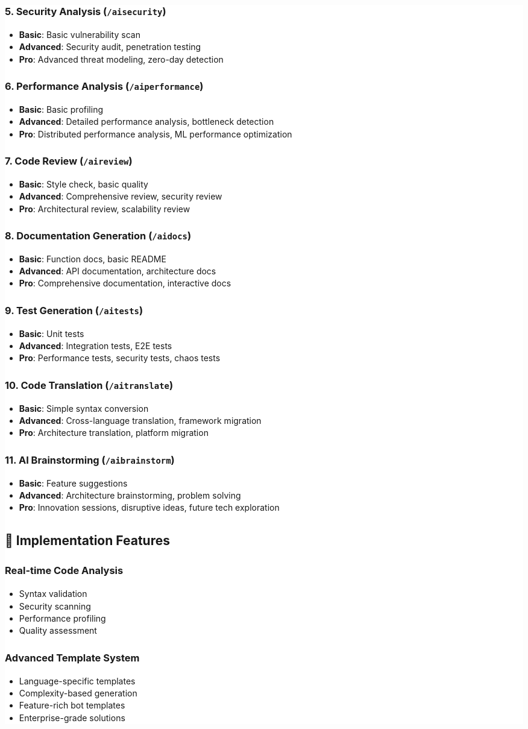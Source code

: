 ### 5. Security Analysis (`/aisecurity`)
- **Basic**: Basic vulnerability scan
- **Advanced**: Security audit, penetration testing
- **Pro**: Advanced threat modeling, zero-day detection

### 6. Performance Analysis (`/aiperformance`)
- **Basic**: Basic profiling
- **Advanced**: Detailed performance analysis, bottleneck detection
- **Pro**: Distributed performance analysis, ML performance optimization

### 7. Code Review (`/aireview`)
- **Basic**: Style check, basic quality
- **Advanced**: Comprehensive review, security review
- **Pro**: Architectural review, scalability review

### 8. Documentation Generation (`/aidocs`)
- **Basic**: Function docs, basic README
- **Advanced**: API documentation, architecture docs
- **Pro**: Comprehensive documentation, interactive docs

### 9. Test Generation (`/aitests`)
- **Basic**: Unit tests
- **Advanced**: Integration tests, E2E tests
- **Pro**: Performance tests, security tests, chaos tests

### 10. Code Translation (`/aitranslate`)
- **Basic**: Simple syntax conversion
- **Advanced**: Cross-language translation, framework migration
- **Pro**: Architecture translation, platform migration

### 11. AI Brainstorming (`/aibrainstorm`)
- **Basic**: Feature suggestions
- **Advanced**: Architecture brainstorming, problem solving
- **Pro**: Innovation sessions, disruptive ideas, future tech exploration

## 🎯 Implementation Features

### Real-time Code Analysis
- Syntax validation
- Security scanning
- Performance profiling
- Quality assessment

### Advanced Template System
- Language-specific templates
- Complexity-based generation
- Feature-rich bot templates
- Enterprise-grade solutions
